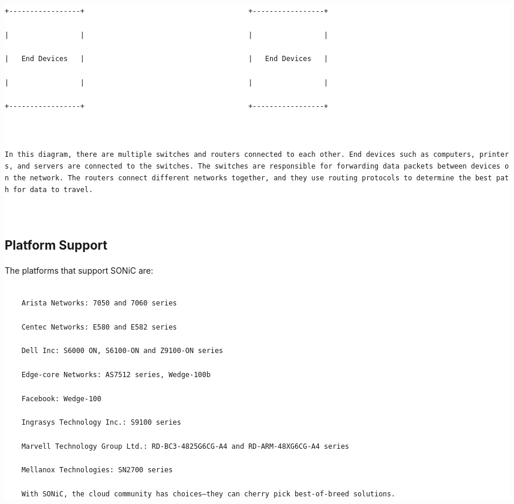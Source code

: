 ```text
+-----------------+                                       +-----------------+

|                 |                                       |                 |

|   End Devices   |                                       |   End Devices   |

|                 |                                       |                 |

+-----------------+                                       +-----------------+



In this diagram, there are multiple switches and routers connected to each other. End devices such as computers, printers, and servers are connected to the switches. The switches are responsible for forwarding data packets between devices on the network. The routers connect different networks together, and they use routing protocols to determine the best path for data to travel.



```



## Platform Support



The platforms that support SONiC are:



```text

    Arista Networks: 7050 and 7060 series

    Centec Networks: E580 and E582 series

    Dell Inc: S6000 ON, S6100-ON and Z9100-ON series

    Edge-core Networks: AS7512 series, Wedge-100b

    Facebook: Wedge-100

    Ingrasys Technology Inc.: S9100 series

    Marvell Technology Group Ltd.: RD-BC3-4825G6CG-A4 and RD-ARM-48XG6CG-A4 series

    Mellanox Technologies: SN2700 series

    With SONiC, the cloud community has choices—they can cherry pick best-of-breed solutions. 

```


